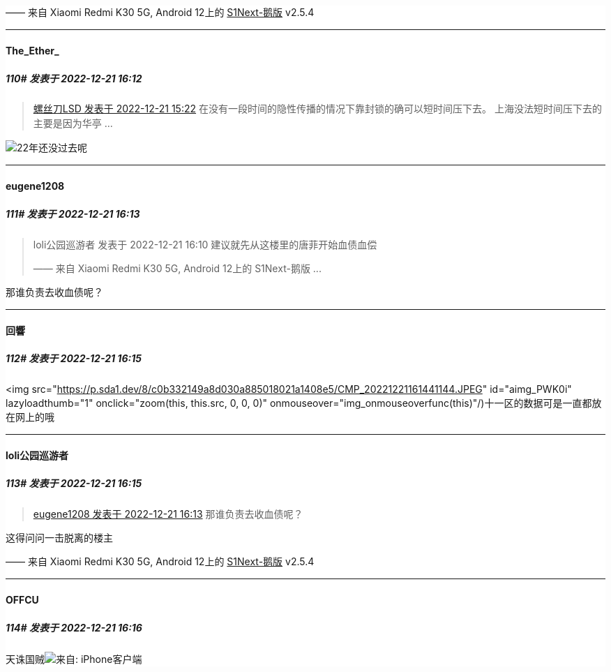 —— 来自 Xiaomi Redmi K30 5G, Android 12上的 [S1Next-鹅版](https://github.com/ykrank/S1-Next/releases) v2.5.4



*****

####  The_Ether_  
##### 110#       发表于 2022-12-21 16:12

<blockquote><a href="httphttps://bbs.saraba1st.com/2b/forum.php?mod=redirect&amp;goto=findpost&amp;pid=59034375&amp;ptid=2111131" target="_blank">螺丝刀LSD 发表于 2022-12-21 15:22</a>
在没有一段时间的隐性传播的情况下靠封锁的确可以短时间压下去。
上海没法短时间压下去的主要是因为华亭 ...</blockquote>
<img src="https://static.saraba1st.com/image/smiley/face2017/002.png" referrerpolicy="no-referrer">22年还没过去呢

*****

####  eugene1208  
##### 111#       发表于 2022-12-21 16:13

<blockquote>loli公园巡游者 发表于 2022-12-21 16:10
建议就先从这楼里的唐菲开始血债血偿

—— 来自 Xiaomi Redmi K30 5G, Android 12上的 S1Next-鹅版 ...</blockquote>
那谁负责去收血债呢？

*****

####  回響  
##### 112#       发表于 2022-12-21 16:15

<img src="https://p.sda1.dev/8/c0b332149a8d030a885018021a1408e5/CMP_20221221161441144.JPEG" id="aimg_PWK0i" lazyloadthumb="1" onclick="zoom(this, this.src, 0, 0, 0)" onmouseover="img_onmouseoverfunc(this)"/)十一区的数据可是一直都放在网上的哦

*****

####  loli公园巡游者  
##### 113#       发表于 2022-12-21 16:15

<blockquote><a href="httphttps://bbs.saraba1st.com/2b/forum.php?mod=redirect&amp;goto=findpost&amp;pid=59035139&amp;ptid=2111131" target="_blank">eugene1208 发表于 2022-12-21 16:13</a>
那谁负责去收血债呢？</blockquote>
这得问问一击脱离的楼主

—— 来自 Xiaomi Redmi K30 5G, Android 12上的 [S1Next-鹅版](https://github.com/ykrank/S1-Next/releases) v2.5.4

*****

####  OFFCU  
##### 114#       发表于 2022-12-21 16:16

天诛国贼<img src="https://static.saraba1st.com/image/smiley/face2017/134.png" referrerpolicy="no-referrer">来自: iPhone客户端

